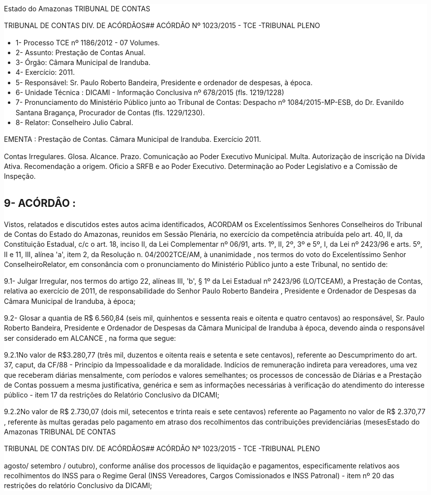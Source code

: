 Estado do Amazonas TRIBUNAL DE CONTAS

TRIBUNAL DE CONTAS DIV. DE ACÓRDÃOS## ACÓRDÃO Nº 1023/2015 - TCE -TRIBUNAL PLENO

- 1- Processo TCE nº 1186/2012 - 07 Volumes.
- 2- Assunto: Prestação de Contas Anual.
- 3- Órgão: Câmara Municipal de Iranduba.
- 4- Exercício: 2011.
- 5-  Responsável: Sr.  Paulo  Roberto  Bandeira,  Presidente  e  ordenador  de  despesas,  à época.
- 6- Unidade Técnica : DICAMI - Informação Conclusiva nº 678/2015 (fls. 1219/1228)
- 7-  Pronunciamento  do  Ministério  Público  junto  ao Tribunal  de  Contas: Despacho  nº 1084/2015-MP-ESB,  do  Dr.  Evanildo  Santana  Bragança,  Procurador  de  Contas  (fls. 1229/1230).
- 8- Relator: Conselheiro Julio Cabral.

EMENTA : Prestação de Contas. Câmara Municipal de Iranduba. Exercício 2011.

Contas Irregulares. Glosa. Alcance. Prazo. Comunicação  ao  Poder  Executivo  Municipal.  Multa. Autorização de inscrição na Dívida Ativa. Recomendação a origem. Oficio a SRFB e ao Poder Executivo.  Determinação  ao  Poder  Legislativo  e  a Comissão de Inspeção.

## 9- ACÓRDÂO :

Vistos,  relatados  e  discutidos  estes  autos  acima  identificados, ACORDAM os Excelentíssimos  Senhores Conselheiros  do  Tribunal  de  Contas  do  Estado  do  Amazonas, reunidos  em  Sessão  Plenária,  no  exercício  da  competência  atribuída  pelo  art.  40,  II,  da Constituição Estadual, c/c o art. 18, inciso II, da Lei Complementar nº 06/91, arts. 1º, II, 2º, 3º e 5º, I, da Lei nº 2423/96 e arts. 5º, II e 11, III, alínea 'a', item 2, da Resolução n. 04/2002TCE/AM, à  unanimidade , nos  termos  do  voto  do  Excelentíssimo  Senhor  ConselheiroRelator, em consonância com o pronunciamento do Ministério Público junto a este Tribunal, no sentido de:

9.1-  Julgar  Irregular, nos  termos  do  artigo  22,  alíneas  III,  'b',  §  1º  da  Lei Estadual nº 2423/96 (LO/TCEAM), a Prestação de Contas, relativa ao exercício de 2011, de responsabilidade do Senhor Paulo Roberto  Bandeira , Presidente e Ordenador de Despesas da Câmara Municipal de Iranduba, à época;

9.2- Glosar a quantia de R$ 6.560,84 (seis mil, quinhentos e sessenta reais e oitenta  e  quatro  centavos) ao  responsável, Sr. Paulo  Roberto  Bandeira, Presidente  e Ordenador  de  Despesas  da  Câmara  Municipal  de  Iranduba  à  época,  devendo  ainda  o responsável ser considerado em ALCANCE , na forma que segue:

9.2.1No valor de R$3.280,77 (três  mil,  duzentos e oitenta reais e setenta e sete centavos), referente ao Descumprimento do art. 37, caput, da CF/88 - Princípio da Impessoalidade  e  da  moralidade.  Indícios  de  remuneração  indireta  para  vereadores,  uma vez que receberam diárias mensalmente, com períodos e valores semelhantes; os processos de concessão de Diárias e a Prestação de Contas possuem a mesma justificativa, genérica e sem as informações necessárias à verificação do atendimento do interesse público -  item 17 da restrições do Relatório Conclusivo da DICAMI;

9.2.2No  valor  de R$  2.730,07 (dois  mil,  setecentos  e  trinta  reais  e  sete centavos) referente ao Pagamento no valor de R$ 2.370,77 , referente às multas geradas pelo  pagamento  em  atraso  dos  recolhimentos  das  contribuições  previdenciárias  (mesesEstado do Amazonas TRIBUNAL DE CONTAS

TRIBUNAL DE CONTAS DIV. DE ACÓRDÃOS## ACÓRDÃO Nº 1023/2015 - TCE -TRIBUNAL PLENO

agosto/ setembro / outubro), conforme análise dos processos de liquidação e pagamentos, especificamente relativos aos recolhimentos do INSS para o Regime  Geral (INSS Vereadores, Cargos Comissionados e INSS Patronal) - item nº 20 das restrições do relatório Conclusivo da DICAMI;
